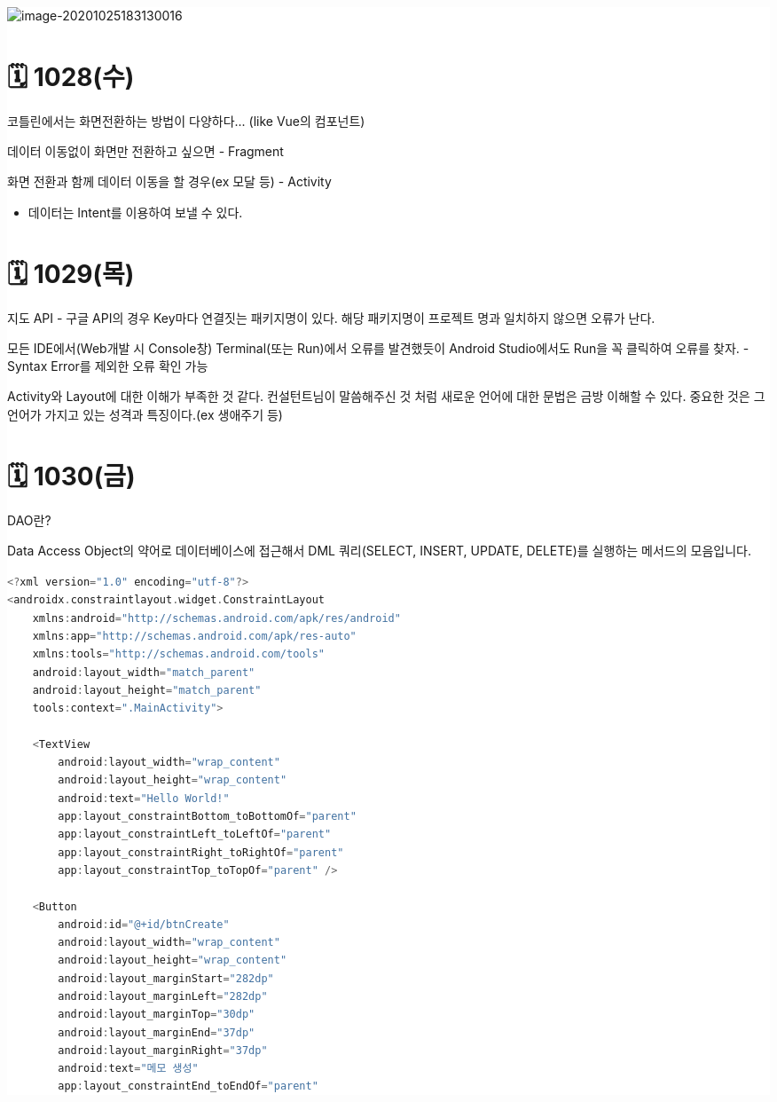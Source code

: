 ![image-20201025183130016](C:\Users\multicampus\AppData\Roaming\Typora\typora-user-images\image-20201025183130016.png)



# :spiral_calendar: 1028(수)

코틀린에서는 화면전환하는 방법이 다양하다... (like Vue의 컴포넌트)



데이터 이동없이 화면만 전환하고 싶으면 - Fragment

화면 전환과 함께 데이터 이동을 할 경우(ex 모달 등) - Activity

* 데이터는 Intent를 이용하여 보낼 수 있다.



# :spiral_calendar: 1029(목)

지도 API - 구글 API의 경우 Key마다 연결짓는 패키지명이 있다. 해당 패키지명이 프로젝트 명과 일치하지 않으면 오류가 난다.



모든 IDE에서(Web개발 시 Console창) Terminal(또는 Run)에서 오류를 발견했듯이 Android Studio에서도 Run을 꼭 클릭하여 오류를 찾자. - Syntax Error를 제외한 오류 확인 가능



Activity와 Layout에 대한 이해가 부족한 것 같다. 컨설턴트님이 말씀해주신 것 처럼 새로운 언어에 대한 문법은 금방 이해할 수 있다. 중요한 것은 그 언어가 가지고 있는 성격과 특징이다.(ex 생애주기 등)



# :spiral_calendar: 1030(금)

DAO란?

Data Access Object의 약어로 데이터베이스에 접근해서 DML 쿼리(SELECT, INSERT, UPDATE, DELETE)를 실행하는 메서드의 모음입니다.

```kotlin
<?xml version="1.0" encoding="utf-8"?>
<androidx.constraintlayout.widget.ConstraintLayout
    xmlns:android="http://schemas.android.com/apk/res/android"
    xmlns:app="http://schemas.android.com/apk/res-auto"
    xmlns:tools="http://schemas.android.com/tools"
    android:layout_width="match_parent"
    android:layout_height="match_parent"
    tools:context=".MainActivity">

    <TextView
        android:layout_width="wrap_content"
        android:layout_height="wrap_content"
        android:text="Hello World!"
        app:layout_constraintBottom_toBottomOf="parent"
        app:layout_constraintLeft_toLeftOf="parent"
        app:layout_constraintRight_toRightOf="parent"
        app:layout_constraintTop_toTopOf="parent" />

    <Button
        android:id="@+id/btnCreate"
        android:layout_width="wrap_content"
        android:layout_height="wrap_content"
        android:layout_marginStart="282dp"
        android:layout_marginLeft="282dp"
        android:layout_marginTop="30dp"
        android:layout_marginEnd="37dp"
        android:layout_marginRight="37dp"
        android:text="메모 생성"
        app:layout_constraintEnd_toEndOf="parent"
```
